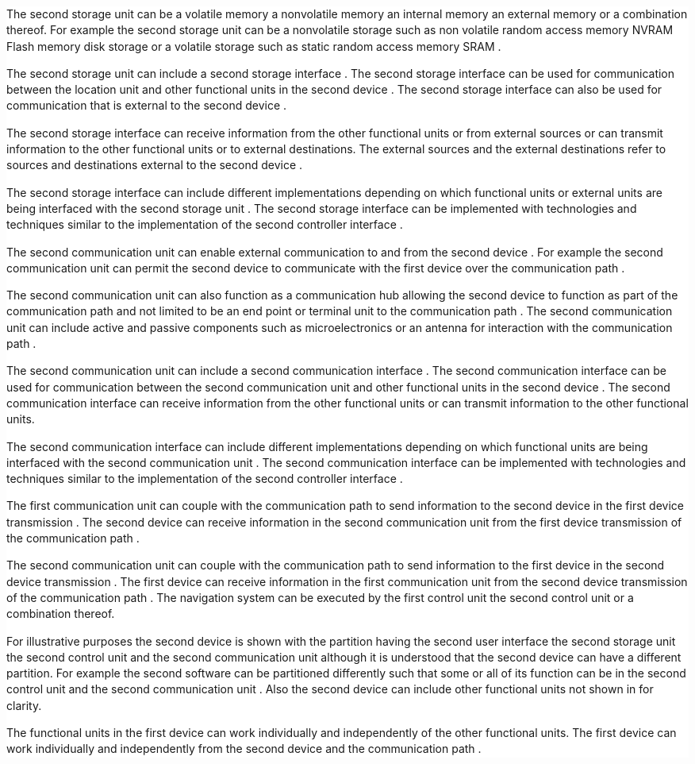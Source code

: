 The second storage unit can be a volatile memory a nonvolatile memory an internal memory an external memory or a combination thereof. For example the second storage unit can be a nonvolatile storage such as non volatile random access memory NVRAM Flash memory disk storage or a volatile storage such as static random access memory SRAM .

The second storage unit can include a second storage interface . The second storage interface can be used for communication between the location unit and other functional units in the second device . The second storage interface can also be used for communication that is external to the second device .

The second storage interface can receive information from the other functional units or from external sources or can transmit information to the other functional units or to external destinations. The external sources and the external destinations refer to sources and destinations external to the second device .

The second storage interface can include different implementations depending on which functional units or external units are being interfaced with the second storage unit . The second storage interface can be implemented with technologies and techniques similar to the implementation of the second controller interface .

The second communication unit can enable external communication to and from the second device . For example the second communication unit can permit the second device to communicate with the first device over the communication path .

The second communication unit can also function as a communication hub allowing the second device to function as part of the communication path and not limited to be an end point or terminal unit to the communication path . The second communication unit can include active and passive components such as microelectronics or an antenna for interaction with the communication path .

The second communication unit can include a second communication interface . The second communication interface can be used for communication between the second communication unit and other functional units in the second device . The second communication interface can receive information from the other functional units or can transmit information to the other functional units.

The second communication interface can include different implementations depending on which functional units are being interfaced with the second communication unit . The second communication interface can be implemented with technologies and techniques similar to the implementation of the second controller interface .

The first communication unit can couple with the communication path to send information to the second device in the first device transmission . The second device can receive information in the second communication unit from the first device transmission of the communication path .

The second communication unit can couple with the communication path to send information to the first device in the second device transmission . The first device can receive information in the first communication unit from the second device transmission of the communication path . The navigation system can be executed by the first control unit the second control unit or a combination thereof.

For illustrative purposes the second device is shown with the partition having the second user interface the second storage unit the second control unit and the second communication unit although it is understood that the second device can have a different partition. For example the second software can be partitioned differently such that some or all of its function can be in the second control unit and the second communication unit . Also the second device can include other functional units not shown in for clarity.

The functional units in the first device can work individually and independently of the other functional units. The first device can work individually and independently from the second device and the communication path .
